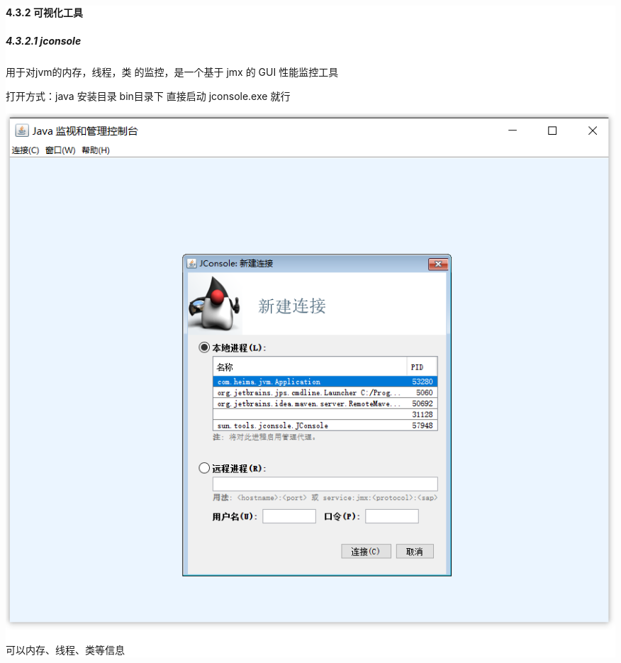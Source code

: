 #### 4.3.2 可视化工具

##### 4.3.2.1 jconsole

用于对jvm的内存，线程，类 的监控，是一个基于 jmx 的 GUI 性能监控工具

打开方式：java 安装目录 bin目录下 直接启动 jconsole.exe 就行

![image-20220904115936095](assets/image-20220904115936095.png)

可以内存、线程、类等信息

